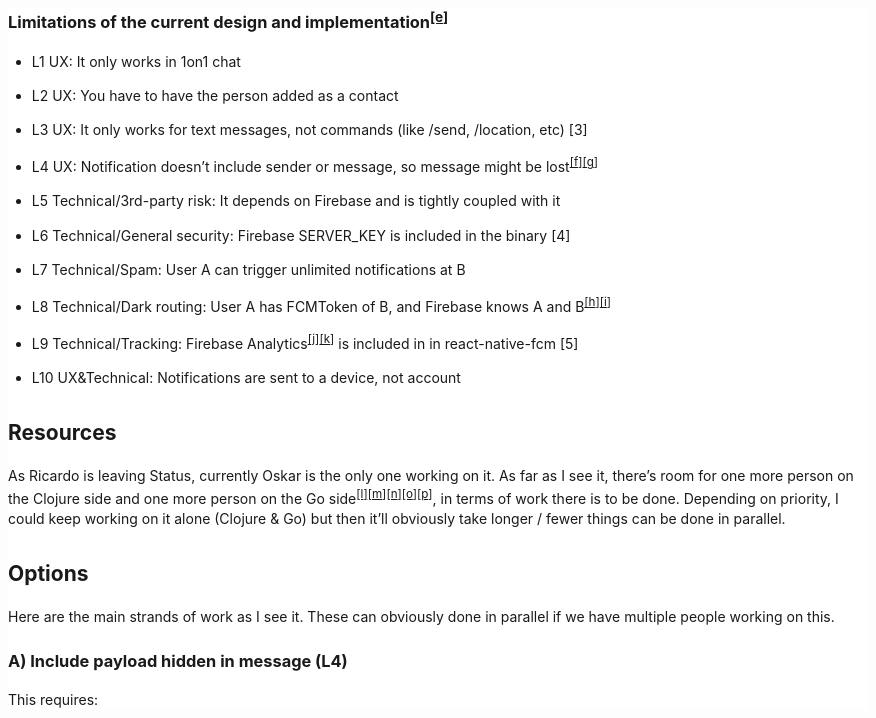 ### <span>Limitations of the current design and implementation</span><sup>[\[e](#cmnt5 "wikilink")\]</sup>

  - <span class="c1">L1 UX: It only works in 1on1 chat</span>



  - <span class="c1">L2 UX: You have to have the person added as a
    contact</span>
  - <span class="c1">L3 UX: It only works for text messages, not
    commands (like /send, /location, etc) \[3\]</span>
  - <span>L4 UX: Notification doesn’t include sender or message, so
    </span><span>message might be
    lost</span><sup>[\[f](#cmnt6 "wikilink")\][\[g](#cmnt7 "wikilink")\]</sup>
  - <span class="c1">L5 Technical/3rd-party risk: It depends on Firebase
    and is tightly coupled with it</span>
  - <span class="c1">L6 Technical/General security: Firebase SERVER_KEY
    is included in the binary \[4\]</span>
  - <span class="c1">L7 Technical/Spam: User A can trigger unlimited
    notifications at B</span>
  - <span>L8 Technical/Dark routing: User A has FCMToken of B, and
    </span><span>Firebase knows A and
    B</span><sup>[\[h](#cmnt8 "wikilink")\][\[i](#cmnt9 "wikilink")\]</sup>
  - <span>L9 Technical/Tracking: </span><span>Firebase
    Analytics</span><sup>[\[j](#cmnt10 "wikilink")\][\[k](#cmnt11 "wikilink")\]</sup><span class="c1"> is
    included in in react-native-fcm \[5\]</span>
  - <span class="c1">L10 UX\&Technical: Notifications are sent to a
    device, not account</span>

## <span class="c5">Resources</span>

<span>As Ricardo is leaving Status, currently Oskar is the only one
working on it. As far as I see it, there’s room for </span><span>one
more person on the Clojure side and one more person on the Go
side</span><sup>[\[l](#cmnt12 "wikilink")\][\[m](#cmnt13 "wikilink")\][\[n](#cmnt14 "wikilink")\][\[o](#cmnt15 "wikilink")\][\[p](#cmnt16 "wikilink")\]</sup><span class="c1">,
in terms of work there is to be done. Depending on priority, I could
keep working on it alone (Clojure & Go) but then it’ll obviously take
longer / fewer things can be done in parallel.</span>

## <span class="c5">Options</span>

<span class="c1">Here are the main strands of work as I see it. These
can obviously done in parallel if we have multiple people working on
this.</span>

### <span class="c14">A) Include payload hidden in message (L4)</span>

<span class="c1">This requires:</span>
